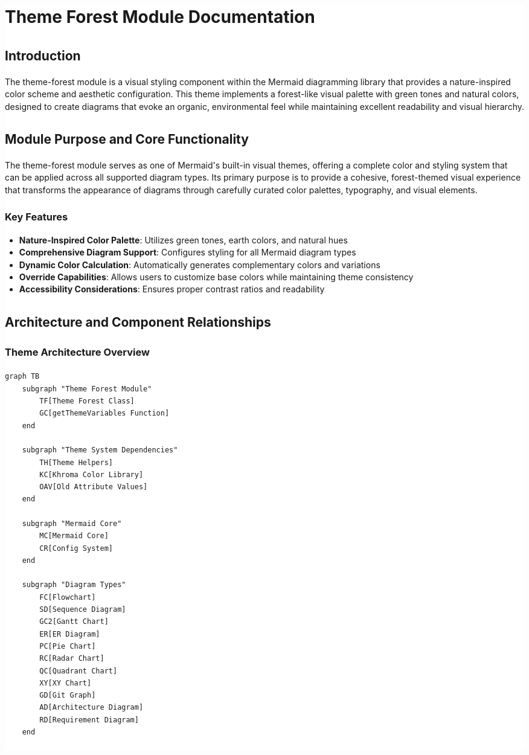 # Theme Forest Module Documentation

## Introduction

The theme-forest module is a visual styling component within the Mermaid diagramming library that provides a nature-inspired color scheme and aesthetic configuration. This theme implements a forest-like visual palette with green tones and natural colors, designed to create diagrams that evoke an organic, environmental feel while maintaining excellent readability and visual hierarchy.

## Module Purpose and Core Functionality

The theme-forest module serves as one of Mermaid's built-in visual themes, offering a complete color and styling system that can be applied across all supported diagram types. Its primary purpose is to provide a cohesive, forest-themed visual experience that transforms the appearance of diagrams through carefully curated color palettes, typography, and visual elements.

### Key Features

- **Nature-Inspired Color Palette**: Utilizes green tones, earth colors, and natural hues
- **Comprehensive Diagram Support**: Configures styling for all Mermaid diagram types
- **Dynamic Color Calculation**: Automatically generates complementary colors and variations
- **Override Capabilities**: Allows users to customize base colors while maintaining theme consistency
- **Accessibility Considerations**: Ensures proper contrast ratios and readability

## Architecture and Component Relationships

### Theme Architecture Overview

```mermaid
graph TB
    subgraph "Theme Forest Module"
        TF[Theme Forest Class]
        GC[getThemeVariables Function]
    end
    
    subgraph "Theme System Dependencies"
        TH[Theme Helpers]
        KC[Khroma Color Library]
        OAV[Old Attribute Values]
    end
    
    subgraph "Mermaid Core"
        MC[Mermaid Core]
        CR[Config System]
    end
    
    subgraph "Diagram Types"
        FC[Flowchart]
        SD[Sequence Diagram]
        GC2[Gantt Chart]
        ER[ER Diagram]
        PC[Pie Chart]
        RC[Radar Chart]
        QC[Quadrant Chart]
        XY[XY Chart]
        GD[Git Graph]
        AD[Architecture Diagram]
        RD[Requirement Diagram]
    end
    
```